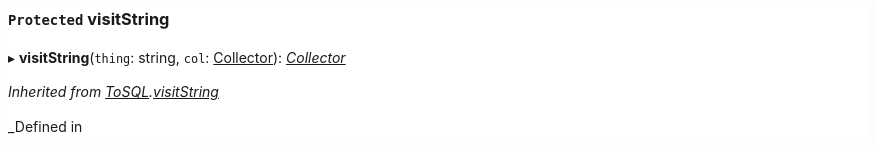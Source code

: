 ### `Protected` visitString

▸ **visitString**(`thing`: string, `col`:
[Collector](../interfaces/_collectors_collector_.collector.md)):
_[Collector](../interfaces/_collectors_collector_.collector.md)_

_Inherited from
[ToSQL](_visitors_tosql_.tosql.md).[visitString](_visitors_tosql_.tosql.md#protected-visitstring)_

_Defined in
